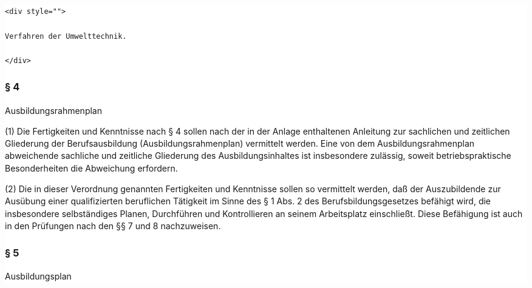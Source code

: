     <div style="">
    
    Verfahren der Umwelttechnik.
    
    </div>

</div>

</div>

</div>

</div>

<span id="BJNR159700999BJNE000500311.html"></span>

### § 4  
Ausbildungsrahmenplan

<div>

<div class="jnhtml">

<div>

<div class="jurAbsatz">

(1) Die Fertigkeiten und Kenntnisse nach § 4 sollen nach der in der
Anlage enthaltenen Anleitung zur sachlichen und zeitlichen Gliederung
der Berufsausbildung (Ausbildungsrahmenplan) vermittelt werden. Eine von
dem Ausbildungsrahmenplan abweichende sachliche und zeitliche Gliederung
des Ausbildungsinhaltes ist insbesondere zulässig, soweit
betriebspraktische Besonderheiten die Abweichung erfordern.

</div>

<div class="jurAbsatz">

(2) Die in dieser Verordnung genannten Fertigkeiten und Kenntnisse
sollen so vermittelt werden, daß der Auszubildende zur Ausübung einer
qualifizierten beruflichen Tätigkeit im Sinne des § 1 Abs. 2 des
Berufsbildungsgesetzes befähigt wird, die insbesondere selbständiges
Planen, Durchführen und Kontrollieren an seinem Arbeitsplatz
einschließt. Diese Befähigung ist auch in den Prüfungen nach den §§ 7
und 8 nachzuweisen.

</div>

</div>

</div>

</div>

<span id="BJNR159700999BJNE000600311.html"></span>

### § 5  
Ausbildungsplan

<div>
